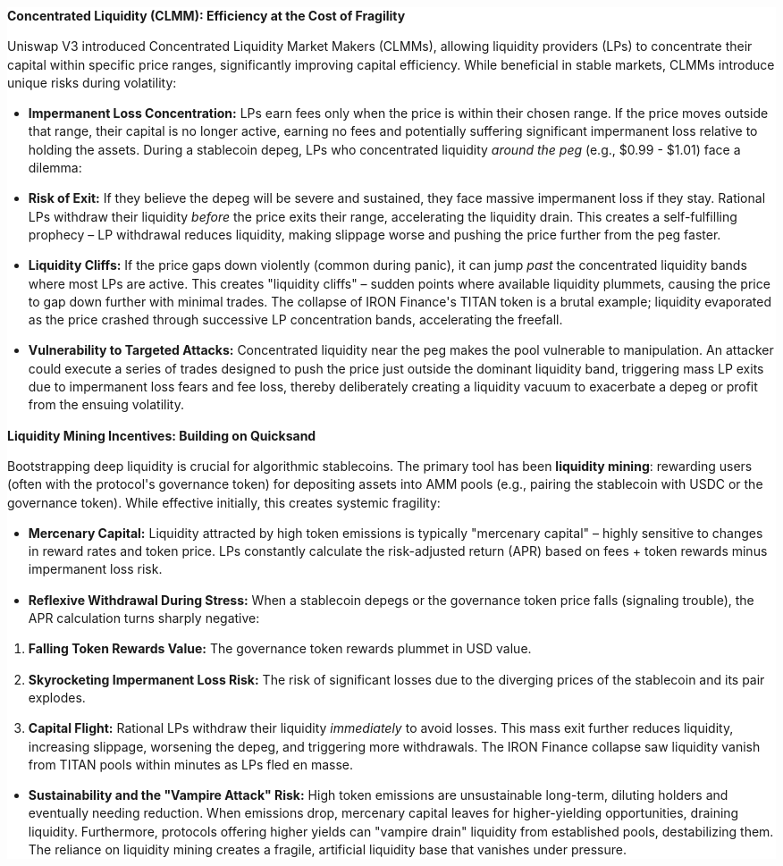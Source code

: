 **Concentrated Liquidity (CLMM): Efficiency at the Cost of Fragility**

Uniswap V3 introduced Concentrated Liquidity Market Makers (CLMMs), allowing liquidity providers (LPs) to concentrate their capital within specific price ranges, significantly improving capital efficiency. While beneficial in stable markets, CLMMs introduce unique risks during volatility:

*   **Impermanent Loss Concentration:** LPs earn fees only when the price is within their chosen range. If the price moves outside that range, their capital is no longer active, earning no fees and potentially suffering significant impermanent loss relative to holding the assets. During a stablecoin depeg, LPs who concentrated liquidity *around the peg* (e.g., $0.99 - $1.01) face a dilemma:

*   **Risk of Exit:** If they believe the depeg will be severe and sustained, they face massive impermanent loss if they stay. Rational LPs withdraw their liquidity *before* the price exits their range, accelerating the liquidity drain. This creates a self-fulfilling prophecy – LP withdrawal reduces liquidity, making slippage worse and pushing the price further from the peg faster.

*   **Liquidity Cliffs:** If the price gaps down violently (common during panic), it can jump *past* the concentrated liquidity bands where most LPs are active. This creates "liquidity cliffs" – sudden points where available liquidity plummets, causing the price to gap down further with minimal trades. The collapse of IRON Finance's TITAN token is a brutal example; liquidity evaporated as the price crashed through successive LP concentration bands, accelerating the freefall.

*   **Vulnerability to Targeted Attacks:** Concentrated liquidity near the peg makes the pool vulnerable to manipulation. An attacker could execute a series of trades designed to push the price just outside the dominant liquidity band, triggering mass LP exits due to impermanent loss fears and fee loss, thereby deliberately creating a liquidity vacuum to exacerbate a depeg or profit from the ensuing volatility.

**Liquidity Mining Incentives: Building on Quicksand**

Bootstrapping deep liquidity is crucial for algorithmic stablecoins. The primary tool has been **liquidity mining**: rewarding users (often with the protocol's governance token) for depositing assets into AMM pools (e.g., pairing the stablecoin with USDC or the governance token). While effective initially, this creates systemic fragility:

*   **Mercenary Capital:** Liquidity attracted by high token emissions is typically "mercenary capital" – highly sensitive to changes in reward rates and token price. LPs constantly calculate the risk-adjusted return (APR) based on fees + token rewards minus impermanent loss risk.

*   **Reflexive Withdrawal During Stress:** When a stablecoin depegs or the governance token price falls (signaling trouble), the APR calculation turns sharply negative:

1.  **Falling Token Rewards Value:** The governance token rewards plummet in USD value.

2.  **Skyrocketing Impermanent Loss Risk:** The risk of significant losses due to the diverging prices of the stablecoin and its pair explodes.

3.  **Capital Flight:** Rational LPs withdraw their liquidity *immediately* to avoid losses. This mass exit further reduces liquidity, increasing slippage, worsening the depeg, and triggering more withdrawals. The IRON Finance collapse saw liquidity vanish from TITAN pools within minutes as LPs fled en masse.

*   **Sustainability and the "Vampire Attack" Risk:** High token emissions are unsustainable long-term, diluting holders and eventually needing reduction. When emissions drop, mercenary capital leaves for higher-yielding opportunities, draining liquidity. Furthermore, protocols offering higher yields can "vampire drain" liquidity from established pools, destabilizing them. The reliance on liquidity mining creates a fragile, artificial liquidity base that vanishes under pressure.

